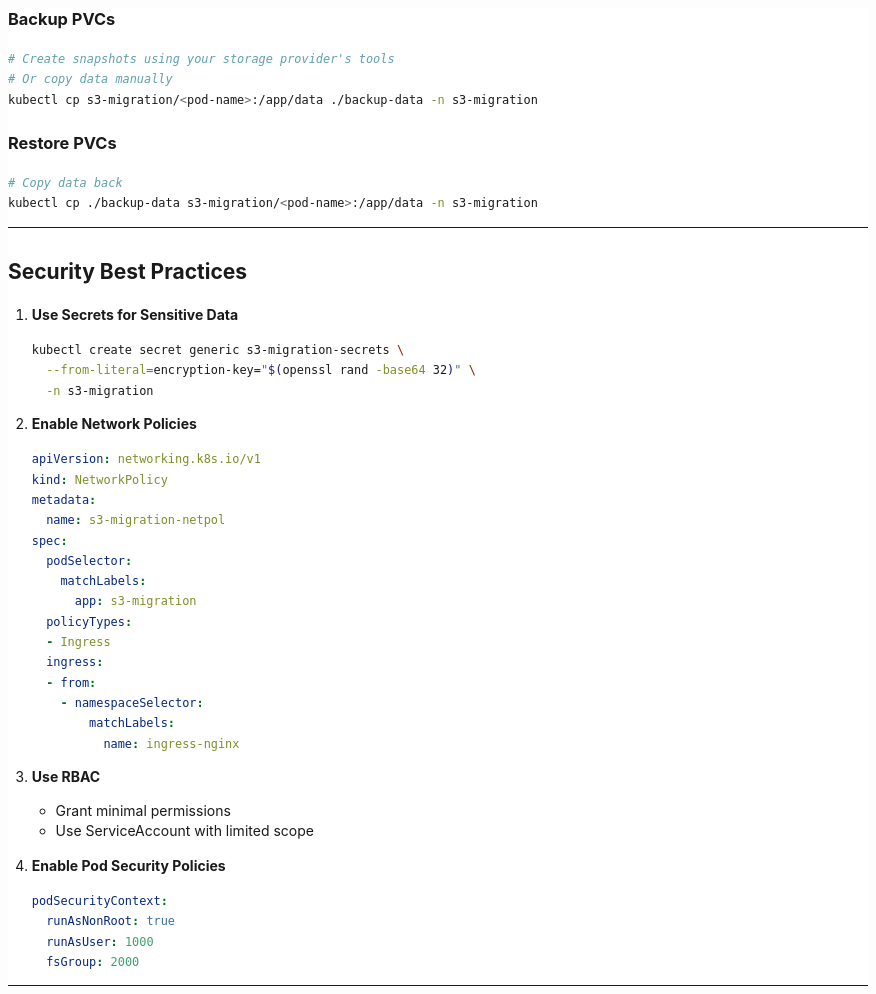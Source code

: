 ### Backup PVCs
```bash
# Create snapshots using your storage provider's tools
# Or copy data manually
kubectl cp s3-migration/<pod-name>:/app/data ./backup-data -n s3-migration
```

### Restore PVCs
```bash
# Copy data back
kubectl cp ./backup-data s3-migration/<pod-name>:/app/data -n s3-migration
```

---

## Security Best Practices

1. **Use Secrets for Sensitive Data**
   ```bash
   kubectl create secret generic s3-migration-secrets \
     --from-literal=encryption-key="$(openssl rand -base64 32)" \
     -n s3-migration
   ```

2. **Enable Network Policies**
   ```yaml
   apiVersion: networking.k8s.io/v1
   kind: NetworkPolicy
   metadata:
     name: s3-migration-netpol
   spec:
     podSelector:
       matchLabels:
         app: s3-migration
     policyTypes:
     - Ingress
     ingress:
     - from:
       - namespaceSelector:
           matchLabels:
             name: ingress-nginx
   ```

3. **Use RBAC**
   - Grant minimal permissions
   - Use ServiceAccount with limited scope

4. **Enable Pod Security Policies**
   ```yaml
   podSecurityContext:
     runAsNonRoot: true
     runAsUser: 1000
     fsGroup: 2000
   ```

---
